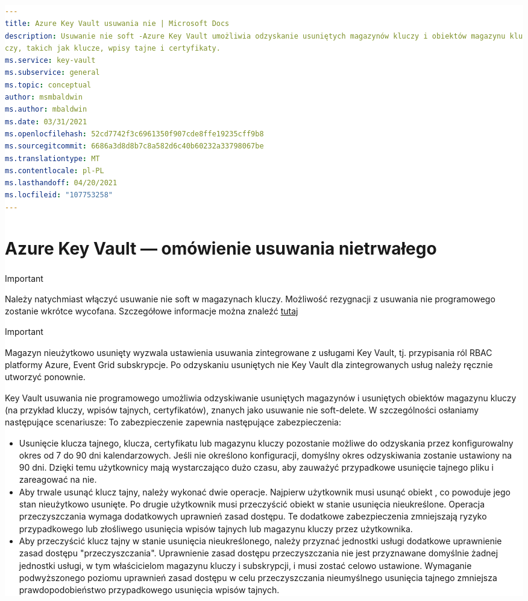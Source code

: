 ```yaml
---
title: Azure Key Vault usuwania nie | Microsoft Docs
description: Usuwanie nie soft -Azure Key Vault umożliwia odzyskanie usuniętych magazynów kluczy i obiektów magazynu kluczy, takich jak klucze, wpisy tajne i certyfikaty.
ms.service: key-vault
ms.subservice: general
ms.topic: conceptual
author: msmbaldwin
ms.author: mbaldwin
ms.date: 03/31/2021
ms.openlocfilehash: 52cd7742f3c6961350f907cde8ffe19235cff9b8
ms.sourcegitcommit: 6686a3d8d8b7c8a582d6c40b60232a33798067be
ms.translationtype: MT
ms.contentlocale: pl-PL
ms.lasthandoff: 04/20/2021
ms.locfileid: "107753258"
---
```

# <a name="azure-key-vault-soft-delete-overview"></a>Azure Key Vault — omówienie usuwania nietrwałego

> [!IMPORTANT]
> Należy natychmiast włączyć usuwanie nie soft w magazynach kluczy. Możliwość rezygnacji z usuwania nie programowego zostanie wkrótce wycofana. Szczegółowe informacje można znaleźć [tutaj](soft-delete-change.md)

> [!IMPORTANT]
> Magazyn nieużytkowo usunięty wyzwala ustawienia usuwania zintegrowane z usługami Key Vault, tj. przypisania ról RBAC platformy Azure, Event Grid subskrypcje. Po odzyskaniu usuniętych nie Key Vault dla zintegrowanych usług należy ręcznie utworzyć ponownie. 

Key Vault usuwania nie programowego umożliwia odzyskiwanie usuniętych magazynów i usuniętych obiektów magazynu kluczy (na przykład kluczy, wpisów tajnych, certyfikatów), znanych jako usuwanie nie soft-delete. W szczególności osłaniamy następujące scenariusze: To zabezpieczenie zapewnia następujące zabezpieczenia:

- Usunięcie klucza tajnego, klucza, certyfikatu lub magazynu kluczy pozostanie możliwe do odzyskania przez konfigurowalny okres od 7 do 90 dni kalendarzowych. Jeśli nie określono konfiguracji, domyślny okres odzyskiwania zostanie ustawiony na 90 dni. Dzięki temu użytkownicy mają wystarczająco dużo czasu, aby zauważyć przypadkowe usunięcie tajnego pliku i zareagować na nie.
- Aby trwale usunąć klucz tajny, należy wykonać dwie operacje. Najpierw użytkownik musi usunąć obiekt , co powoduje jego stan nieużytkowo usunięte. Po drugie użytkownik musi przeczyścić obiekt w stanie usunięcia nieukreślone. Operacja przeczyszczania wymaga dodatkowych uprawnień zasad dostępu. Te dodatkowe zabezpieczenia zmniejszają ryzyko przypadkowego lub złośliwego usunięcia wpisów tajnych lub magazynu kluczy przez użytkownika.  
- Aby przeczyścić klucz tajny w stanie usunięcia nieukreślonego, należy przyznać jednostki usługi dodatkowe uprawnienie zasad dostępu "przeczyszczania". Uprawnienie zasad dostępu przeczyszczania nie jest przyznawane domyślnie żadnej jednostki usługi, w tym właścicielom magazynu kluczy i subskrypcji, i musi zostać celowo ustawione. Wymaganie podwyższonego poziomu uprawnień zasad dostępu w celu przeczyszczania nieumyślnego usunięcia tajnego zmniejsza prawdopodobieństwo przypadkowego usunięcia wpisów tajnych.
